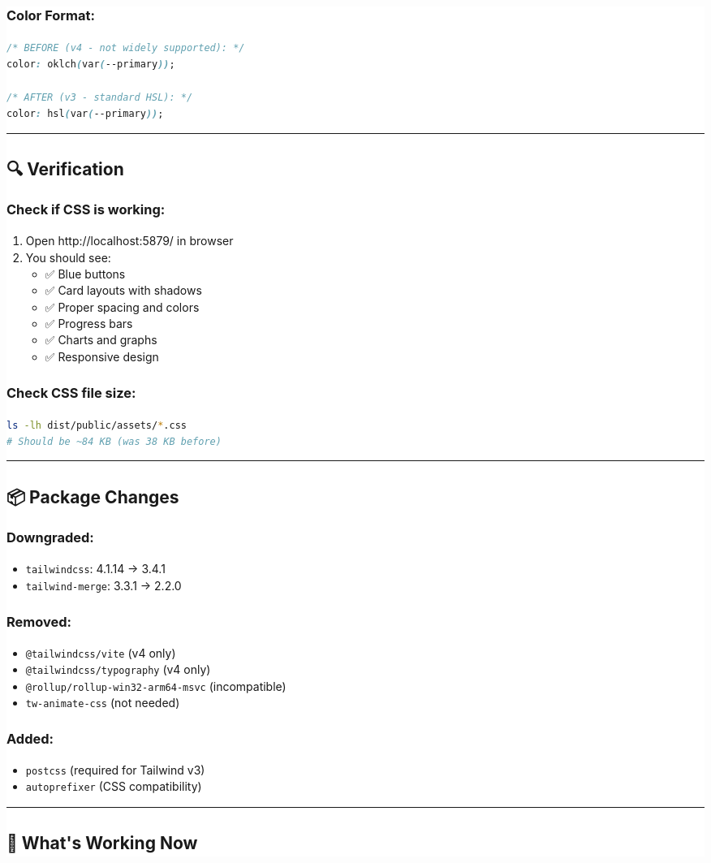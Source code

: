 ### **Color Format:**
```css
/* BEFORE (v4 - not widely supported): */
color: oklch(var(--primary));

/* AFTER (v3 - standard HSL): */
color: hsl(var(--primary));
```

---

## 🔍 Verification

### **Check if CSS is working:**
1. Open http://localhost:5879/ in browser
2. You should see:
   - ✅ Blue buttons
   - ✅ Card layouts with shadows
   - ✅ Proper spacing and colors
   - ✅ Progress bars
   - ✅ Charts and graphs
   - ✅ Responsive design

### **Check CSS file size:**
```bash
ls -lh dist/public/assets/*.css
# Should be ~84 KB (was 38 KB before)
```

---

## 📦 Package Changes

### **Downgraded:**
- `tailwindcss`: 4.1.14 → 3.4.1
- `tailwind-merge`: 3.3.1 → 2.2.0

### **Removed:**
- `@tailwindcss/vite` (v4 only)
- `@tailwindcss/typography` (v4 only)
- `@rollup/rollup-win32-arm64-msvc` (incompatible)
- `tw-animate-css` (not needed)

### **Added:**
- `postcss` (required for Tailwind v3)
- `autoprefixer` (CSS compatibility)

---

## 🎊 What's Working Now
